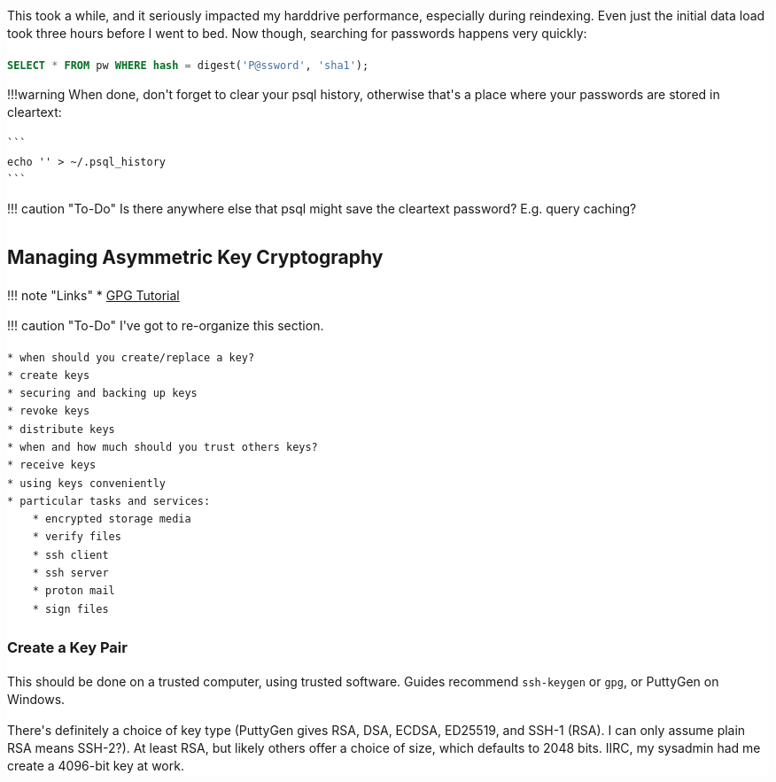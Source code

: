 This took a while, and it seriously impacted my harddrive performance, especially during reindexing.
Even just the initial data load took three hours before I went to bed.
Now though, searching for passwords happens very quickly:

```sql
SELECT * FROM pw WHERE hash = digest('P@ssword', 'sha1');
```

!!!warning
    When done, don't forget to clear your psql history, otherwise that's a place where your passwords are stored in cleartext:

    ```
    echo '' > ~/.psql_history
    ```

!!! caution "To-Do"
    Is there anywhere else that psql might save the cleartext password?
    E.g. query caching?

## Managing Asymmetric Key Cryptography

!!! note "Links"
    * [GPG Tutorial](https://futureboy.us/pgp.html)

!!! caution "To-Do"
    I've got to re-organize this section.

    * when should you create/replace a key?
    * create keys
    * securing and backing up keys
    * revoke keys
    * distribute keys
    * when and how much should you trust others keys?
    * receive keys
    * using keys conveniently
    * particular tasks and services:
        * encrypted storage media
        * verify files
        * ssh client
        * ssh server
        * proton mail
        * sign files

### Create a Key Pair

This should be done on a trusted computer, using trusted software.
Guides recommend `ssh-keygen` or `gpg`, or PuttyGen on Windows.

There's definitely a choice of key type (PuttyGen gives RSA, DSA, ECDSA, ED25519, and SSH-1 (RSA). I can only assume plain RSA means SSH-2?).
At least RSA, but likely others offer a choice of size, which defaults to 2048 bits.
IIRC, my sysadmin had me create a 4096-bit key at work.
